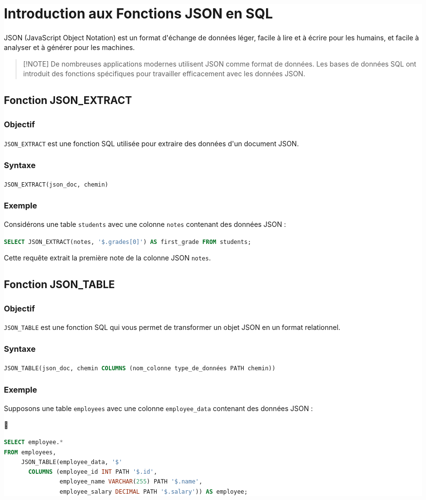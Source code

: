 # Introduction aux Fonctions JSON en SQL

JSON (JavaScript Object Notation) est un format d'échange de données léger, facile à lire et à écrire pour les humains, et facile à analyser et à générer pour les machines. 

> [!NOTE] De nombreuses applications modernes utilisent JSON comme format de données. Les bases de données SQL ont introduit des fonctions spécifiques pour travailler efficacement avec les données JSON.

## Fonction JSON_EXTRACT

### Objectif

`JSON_EXTRACT` est une fonction SQL utilisée pour extraire des données d'un document JSON.

### Syntaxe

```sql
JSON_EXTRACT(json_doc, chemin)
```

### Exemple

Considérons une table `students` avec une colonne `notes` contenant des données JSON :

```sql
SELECT JSON_EXTRACT(notes, '$.grades[0]') AS first_grade FROM students;
```

Cette requête extrait la première note de la colonne JSON `notes`.

## Fonction JSON_TABLE

### Objectif

`JSON_TABLE` est une fonction SQL qui vous permet de transformer un objet JSON en un format relationnel.

### Syntaxe

```sql
JSON_TABLE(json_doc, chemin COLUMNS (nom_colonne type_de_données PATH chemin))
```

### Exemple

Supposons une table `employees` avec une colonne `employee_data` contenant des données JSON :

🥟

```sql
SELECT employee.*
FROM employees,
     JSON_TABLE(employee_data, '$'
       COLUMNS (employee_id INT PATH '$.id',
                employee_name VARCHAR(255) PATH '$.name',
                employee_salary DECIMAL PATH '$.salary')) AS employee;
```

